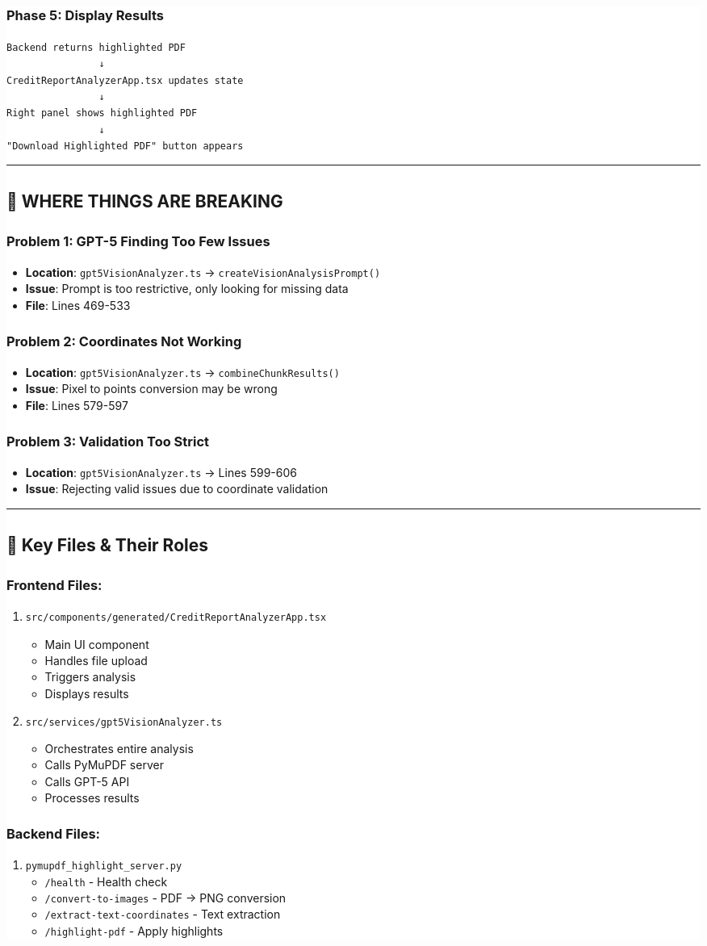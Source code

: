 ### **Phase 5: Display Results**

```
Backend returns highlighted PDF
                ↓
CreditReportAnalyzerApp.tsx updates state
                ↓
Right panel shows highlighted PDF
                ↓
"Download Highlighted PDF" button appears
```

---

## 🔴 WHERE THINGS ARE BREAKING

### **Problem 1: GPT-5 Finding Too Few Issues**
- **Location**: `gpt5VisionAnalyzer.ts` → `createVisionAnalysisPrompt()`
- **Issue**: Prompt is too restrictive, only looking for missing data
- **File**: Lines 469-533

### **Problem 2: Coordinates Not Working**
- **Location**: `gpt5VisionAnalyzer.ts` → `combineChunkResults()`
- **Issue**: Pixel to points conversion may be wrong
- **File**: Lines 579-597

### **Problem 3: Validation Too Strict**
- **Location**: `gpt5VisionAnalyzer.ts` → Lines 599-606
- **Issue**: Rejecting valid issues due to coordinate validation

---

## 📁 Key Files & Their Roles

### **Frontend Files:**
1. `src/components/generated/CreditReportAnalyzerApp.tsx`
   - Main UI component
   - Handles file upload
   - Triggers analysis
   - Displays results

2. `src/services/gpt5VisionAnalyzer.ts`
   - Orchestrates entire analysis
   - Calls PyMuPDF server
   - Calls GPT-5 API
   - Processes results

### **Backend Files:**
1. `pymupdf_highlight_server.py`
   - `/health` - Health check
   - `/convert-to-images` - PDF → PNG conversion
   - `/extract-text-coordinates` - Text extraction
   - `/highlight-pdf` - Apply highlights
